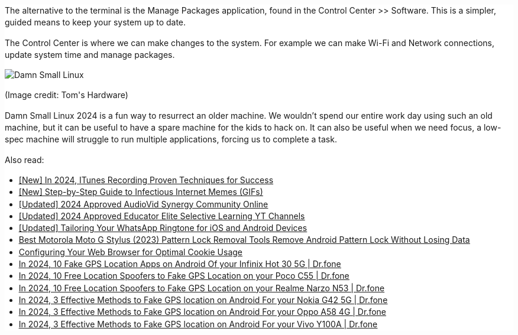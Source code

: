  The alternative to the terminal is the Manage Packages application, found in the Control Center >> Software. This is a simpler, guided means to keep your system up to date.

 The Control Center is where we can make changes to the system. For example we can make Wi-Fi and Network connections, update system time and manage packages.

![Damn Small Linux](https://cdn.mos.cms.futurecdn.net/fpp3uEkLvKHzjMDdGUpkr7-320-80.gif)

 (Image credit: Tom's Hardware)

 Damn Small Linux 2024 is a fun way to resurrect an older machine. We wouldn’t spend our entire work day using such an old machine, but it can be useful to have a spare machine for the kids to hack on. It can also be useful when we need focus, a low-spec machine will struggle to run multiple applications, forcing us to complete a task.

<ins class="adsbygoogle"
     style="display:block"
     data-ad-format="autorelaxed"
     data-ad-client="ca-pub-7571918770474297"
     data-ad-slot="1223367746"></ins>

<ins class="adsbygoogle"
     style="display:block"
     data-ad-client="ca-pub-7571918770474297"
     data-ad-slot="8358498916"
     data-ad-format="auto"
     data-full-width-responsive="true"></ins>

<span class="atpl-alsoreadstyle">Also read:</span>
<div><ul>
<li><a href="https://screen-capture.techidaily.com/new-in-2024-itunes-recording-proven-techniques-for-success/"><u>[New] In 2024, ITunes Recording Proven Techniques for Success</u></a></li>
<li><a href="https://extra-approaches.techidaily.com/new-step-by-step-guide-to-infectious-internet-memes-gifs/"><u>[New] Step-by-Step Guide to Infectious Internet Memes (GIFs)</u></a></li>
<li><a href="https://fox-direct.techidaily.com/updated-2024-approved-audiovid-synergy-community-online/"><u>[Updated] 2024 Approved AudioVid Synergy Community Online</u></a></li>
<li><a href="https://youtube-sure.techidaily.com/ed-2024-approved-educator-elite-selective-learning-yt-channels/"><u>[Updated] 2024 Approved Educator Elite Selective Learning YT Channels</u></a></li>
<li><a href="https://some-tips.techidaily.com/updated-tailoring-your-whatsapp-ringtone-for-ios-and-android-devices/"><u>[Updated] Tailoring Your WhatsApp Ringtone for iOS and Android Devices</u></a></li>
<li><a href="https://android-unlock.techidaily.com/best-motorola-moto-g-stylus-2023-pattern-lock-removal-tools-remove-android-pattern-lock-without-losing-data-by-drfone-android/"><u>Best Motorola Moto G Stylus (2023) Pattern Lock Removal Tools Remove Android Pattern Lock Without Losing Data</u></a></li>
<li><a href="https://technical-tips.techidaily.com/configuring-your-web-browser-for-optimal-cookie-usage/"><u>Configuring Your Web Browser for Optimal Cookie Usage</u></a></li>
<li><a href="https://android-location.techidaily.com/in-2024-10-fake-gps-location-apps-on-android-of-your-infinix-hot-30-5g-drfone-by-drfone-virtual/"><u>In 2024, 10 Fake GPS Location Apps on Android Of your Infinix Hot 30 5G | Dr.fone</u></a></li>
<li><a href="https://android-location.techidaily.com/in-2024-10-free-location-spoofers-to-fake-gps-location-on-your-poco-c55-drfone-by-drfone-virtual/"><u>In 2024, 10 Free Location Spoofers to Fake GPS Location on your Poco C55 | Dr.fone</u></a></li>
<li><a href="https://android-location.techidaily.com/in-2024-10-free-location-spoofers-to-fake-gps-location-on-your-realme-narzo-n53-drfone-by-drfone-virtual/"><u>In 2024, 10 Free Location Spoofers to Fake GPS Location on your Realme Narzo N53 | Dr.fone</u></a></li>
<li><a href="https://android-location.techidaily.com/in-2024-3-effective-methods-to-fake-gps-location-on-android-for-your-nokia-g42-5g-drfone-by-drfone-virtual/"><u>In 2024, 3 Effective Methods to Fake GPS location on Android For your Nokia G42 5G | Dr.fone</u></a></li>
<li><a href="https://android-location.techidaily.com/in-2024-3-effective-methods-to-fake-gps-location-on-android-for-your-oppo-a58-4g-drfone-by-drfone-virtual/"><u>In 2024, 3 Effective Methods to Fake GPS location on Android For your Oppo A58 4G | Dr.fone</u></a></li>
<li><a href="https://android-location.techidaily.com/in-2024-3-effective-methods-to-fake-gps-location-on-android-for-your-vivo-y100a-drfone-by-drfone-virtual/"><u>In 2024, 3 Effective Methods to Fake GPS location on Android For your Vivo Y100A | Dr.fone</u></a></li>